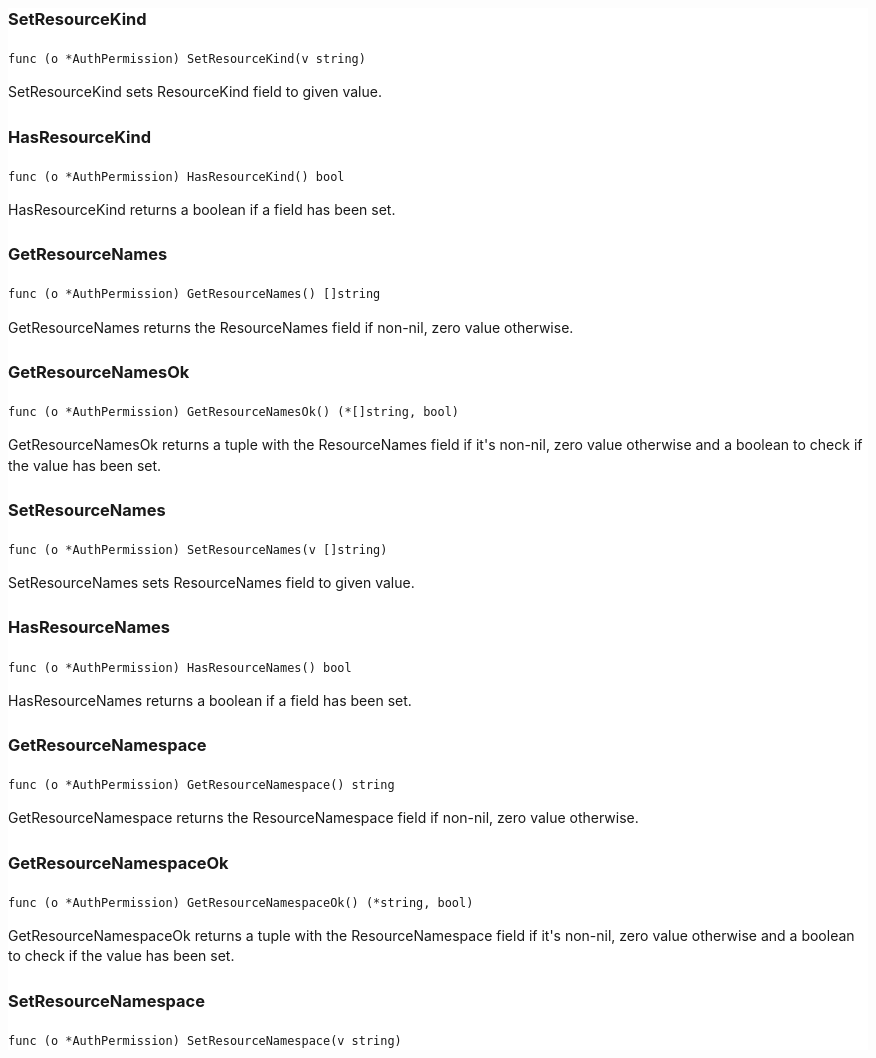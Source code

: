 ### SetResourceKind

`func (o *AuthPermission) SetResourceKind(v string)`

SetResourceKind sets ResourceKind field to given value.

### HasResourceKind

`func (o *AuthPermission) HasResourceKind() bool`

HasResourceKind returns a boolean if a field has been set.

### GetResourceNames

`func (o *AuthPermission) GetResourceNames() []string`

GetResourceNames returns the ResourceNames field if non-nil, zero value otherwise.

### GetResourceNamesOk

`func (o *AuthPermission) GetResourceNamesOk() (*[]string, bool)`

GetResourceNamesOk returns a tuple with the ResourceNames field if it's non-nil, zero value otherwise
and a boolean to check if the value has been set.

### SetResourceNames

`func (o *AuthPermission) SetResourceNames(v []string)`

SetResourceNames sets ResourceNames field to given value.

### HasResourceNames

`func (o *AuthPermission) HasResourceNames() bool`

HasResourceNames returns a boolean if a field has been set.

### GetResourceNamespace

`func (o *AuthPermission) GetResourceNamespace() string`

GetResourceNamespace returns the ResourceNamespace field if non-nil, zero value otherwise.

### GetResourceNamespaceOk

`func (o *AuthPermission) GetResourceNamespaceOk() (*string, bool)`

GetResourceNamespaceOk returns a tuple with the ResourceNamespace field if it's non-nil, zero value otherwise
and a boolean to check if the value has been set.

### SetResourceNamespace

`func (o *AuthPermission) SetResourceNamespace(v string)`
